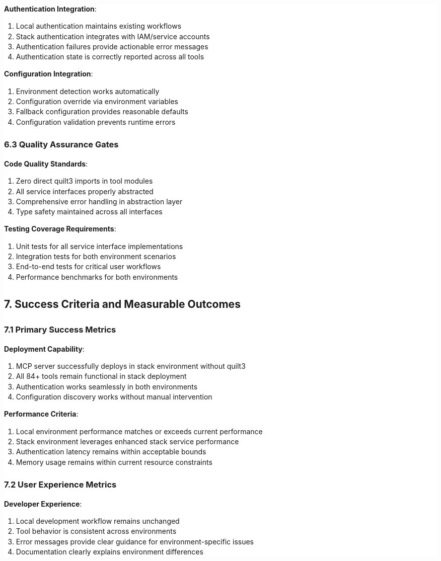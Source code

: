 **Authentication Integration**:

1. Local authentication maintains existing workflows
2. Stack authentication integrates with IAM/service accounts
3. Authentication failures provide actionable error messages
4. Authentication state is correctly reported across all tools

**Configuration Integration**:

1. Environment detection works automatically
2. Configuration override via environment variables
3. Fallback configuration provides reasonable defaults
4. Configuration validation prevents runtime errors

### 6.3 Quality Assurance Gates

**Code Quality Standards**:

1. Zero direct quilt3 imports in tool modules
2. All service interfaces properly abstracted
3. Comprehensive error handling in abstraction layer
4. Type safety maintained across all interfaces

**Testing Coverage Requirements**:

1. Unit tests for all service interface implementations
2. Integration tests for both environment scenarios
3. End-to-end tests for critical user workflows
4. Performance benchmarks for both environments

## 7. Success Criteria and Measurable Outcomes

### 7.1 Primary Success Metrics

**Deployment Capability**:

1. MCP server successfully deploys in stack environment without quilt3
2. All 84+ tools remain functional in stack deployment
3. Authentication works seamlessly in both environments
4. Configuration discovery works without manual intervention

**Performance Criteria**:

1. Local environment performance matches or exceeds current performance
2. Stack environment leverages enhanced stack service performance
3. Authentication latency remains within acceptable bounds
4. Memory usage remains within current resource constraints

### 7.2 User Experience Metrics

**Developer Experience**:

1. Local development workflow remains unchanged
2. Tool behavior is consistent across environments
3. Error messages provide clear guidance for environment-specific issues
4. Documentation clearly explains environment differences
